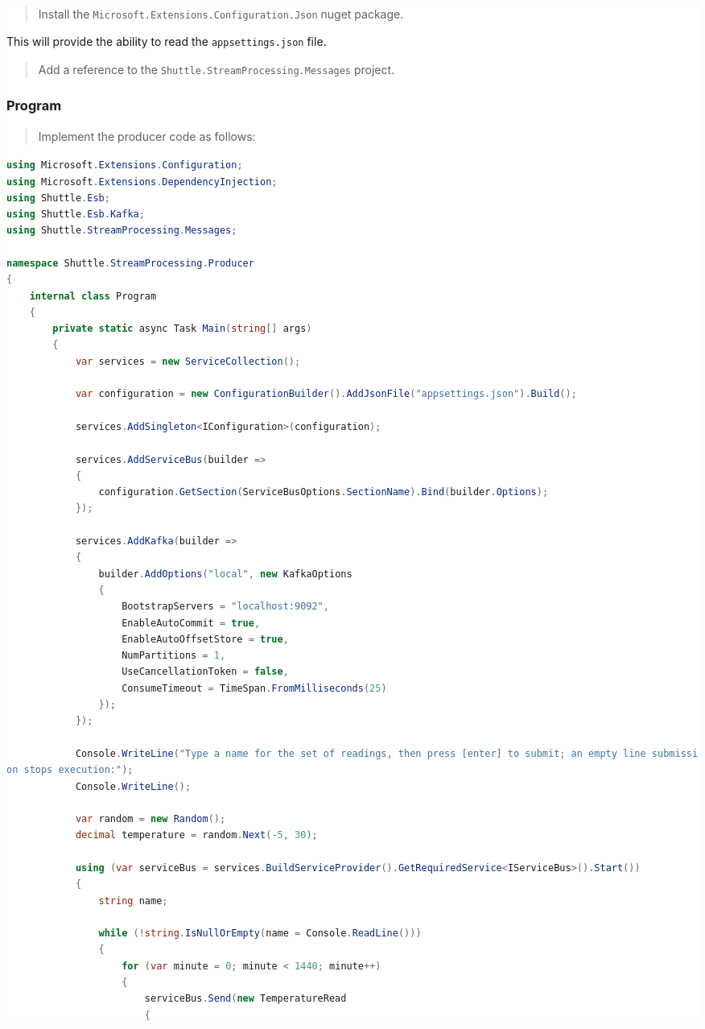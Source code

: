 > Install the `Microsoft.Extensions.Configuration.Json` nuget package.

This will provide the ability to read the `appsettings.json` file.

> Add a reference to the `Shuttle.StreamProcessing.Messages` project.

### Program

> Implement the producer code as follows:

```c#
using Microsoft.Extensions.Configuration;
using Microsoft.Extensions.DependencyInjection;
using Shuttle.Esb;
using Shuttle.Esb.Kafka;
using Shuttle.StreamProcessing.Messages;

namespace Shuttle.StreamProcessing.Producer
{
    internal class Program
    {
        private static async Task Main(string[] args)
        {
            var services = new ServiceCollection();

            var configuration = new ConfigurationBuilder().AddJsonFile("appsettings.json").Build();

            services.AddSingleton<IConfiguration>(configuration);

            services.AddServiceBus(builder =>
            {
                configuration.GetSection(ServiceBusOptions.SectionName).Bind(builder.Options);
            });

            services.AddKafka(builder =>
            {
                builder.AddOptions("local", new KafkaOptions
                {
                    BootstrapServers = "localhost:9092",
                    EnableAutoCommit = true,
                    EnableAutoOffsetStore = true,
                    NumPartitions = 1,
                    UseCancellationToken = false,
                    ConsumeTimeout = TimeSpan.FromMilliseconds(25)
                });
            });

            Console.WriteLine("Type a name for the set of readings, then press [enter] to submit; an empty line submission stops execution:");
            Console.WriteLine();

            var random = new Random();
            decimal temperature = random.Next(-5, 30);

            using (var serviceBus = services.BuildServiceProvider().GetRequiredService<IServiceBus>().Start())
            {
                string name;

                while (!string.IsNullOrEmpty(name = Console.ReadLine()))
                {
                    for (var minute = 0; minute < 1440; minute++)
                    {
                        serviceBus.Send(new TemperatureRead
                        {
```